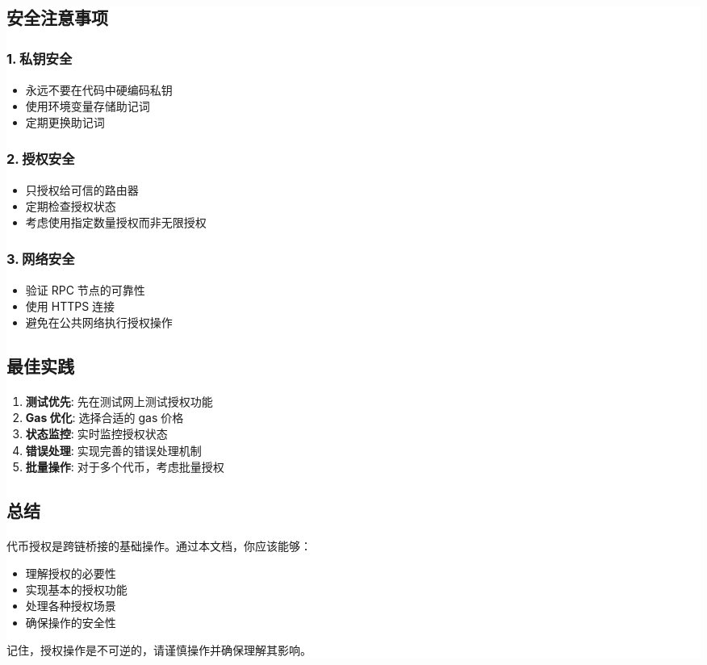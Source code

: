 ## 安全注意事项

### 1. 私钥安全

- 永远不要在代码中硬编码私钥
- 使用环境变量存储助记词
- 定期更换助记词

### 2. 授权安全

- 只授权给可信的路由器
- 定期检查授权状态
- 考虑使用指定数量授权而非无限授权

### 3. 网络安全

- 验证 RPC 节点的可靠性
- 使用 HTTPS 连接
- 避免在公共网络执行授权操作

## 最佳实践

1. **测试优先**: 先在测试网上测试授权功能
2. **Gas 优化**: 选择合适的 gas 价格
3. **状态监控**: 实时监控授权状态
4. **错误处理**: 实现完善的错误处理机制
5. **批量操作**: 对于多个代币，考虑批量授权

## 总结

代币授权是跨链桥接的基础操作。通过本文档，你应该能够：

- 理解授权的必要性
- 实现基本的授权功能
- 处理各种授权场景
- 确保操作的安全性

记住，授权操作是不可逆的，请谨慎操作并确保理解其影响。
